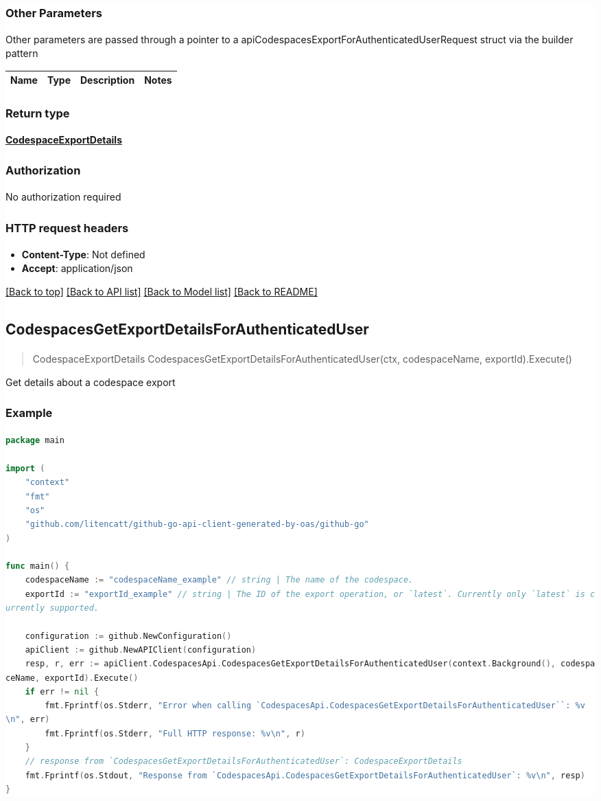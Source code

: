 ### Other Parameters

Other parameters are passed through a pointer to a apiCodespacesExportForAuthenticatedUserRequest struct via the builder pattern


Name | Type | Description  | Notes
------------- | ------------- | ------------- | -------------


### Return type

[**CodespaceExportDetails**](CodespaceExportDetails.md)

### Authorization

No authorization required

### HTTP request headers

- **Content-Type**: Not defined
- **Accept**: application/json

[[Back to top]](#) [[Back to API list]](../README.md#documentation-for-api-endpoints)
[[Back to Model list]](../README.md#documentation-for-models)
[[Back to README]](../README.md)


## CodespacesGetExportDetailsForAuthenticatedUser

> CodespaceExportDetails CodespacesGetExportDetailsForAuthenticatedUser(ctx, codespaceName, exportId).Execute()

Get details about a codespace export



### Example

```go
package main

import (
    "context"
    "fmt"
    "os"
    "github.com/litencatt/github-go-api-client-generated-by-oas/github-go"
)

func main() {
    codespaceName := "codespaceName_example" // string | The name of the codespace.
    exportId := "exportId_example" // string | The ID of the export operation, or `latest`. Currently only `latest` is currently supported.

    configuration := github.NewConfiguration()
    apiClient := github.NewAPIClient(configuration)
    resp, r, err := apiClient.CodespacesApi.CodespacesGetExportDetailsForAuthenticatedUser(context.Background(), codespaceName, exportId).Execute()
    if err != nil {
        fmt.Fprintf(os.Stderr, "Error when calling `CodespacesApi.CodespacesGetExportDetailsForAuthenticatedUser``: %v\n", err)
        fmt.Fprintf(os.Stderr, "Full HTTP response: %v\n", r)
    }
    // response from `CodespacesGetExportDetailsForAuthenticatedUser`: CodespaceExportDetails
    fmt.Fprintf(os.Stdout, "Response from `CodespacesApi.CodespacesGetExportDetailsForAuthenticatedUser`: %v\n", resp)
}
```